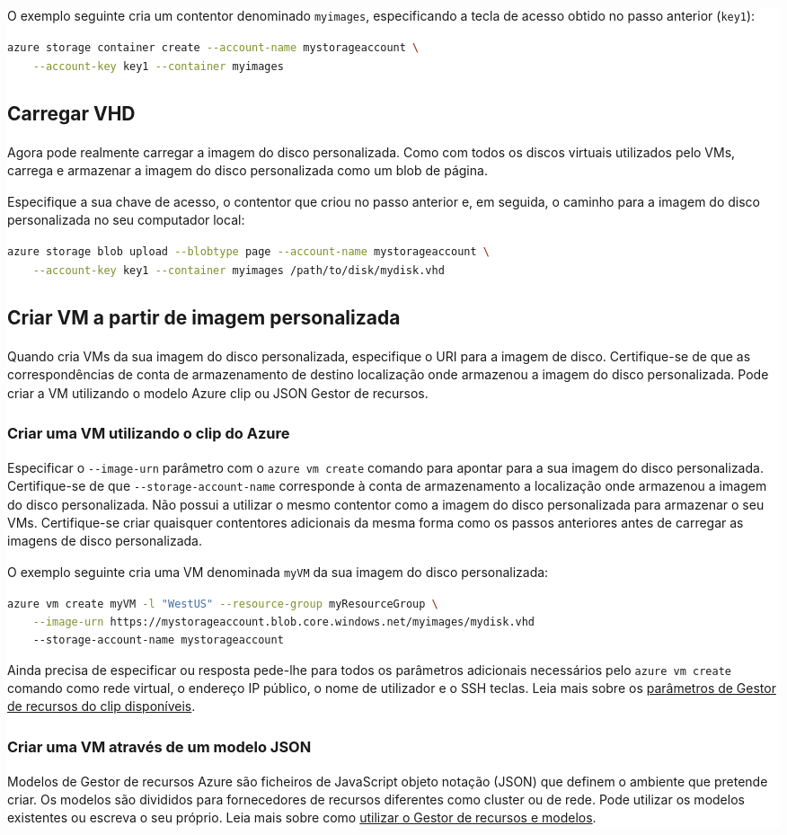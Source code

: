 O exemplo seguinte cria um contentor denominado `myimages`, especificando a tecla de acesso obtido no passo anterior (`key1`):

```bash
azure storage container create --account-name mystorageaccount \
    --account-key key1 --container myimages
```

## <a name="upload-vhd"></a>Carregar VHD
Agora pode realmente carregar a imagem do disco personalizada. Como com todos os discos virtuais utilizados pelo VMs, carrega e armazenar a imagem do disco personalizada como um blob de página.

Especifique a sua chave de acesso, o contentor que criou no passo anterior e, em seguida, o caminho para a imagem do disco personalizada no seu computador local:

```bash
azure storage blob upload --blobtype page --account-name mystorageaccount \
    --account-key key1 --container myimages /path/to/disk/mydisk.vhd
```

## <a name="create-vm-from-custom-image"></a>Criar VM a partir de imagem personalizada
Quando cria VMs da sua imagem do disco personalizada, especifique o URI para a imagem de disco. Certifique-se de que as correspondências de conta de armazenamento de destino localização onde armazenou a imagem do disco personalizada. Pode criar a VM utilizando o modelo Azure clip ou JSON Gestor de recursos.


### <a name="create-a-vm-using-the-azure-cli"></a>Criar uma VM utilizando o clip do Azure
Especificar o `--image-urn` parâmetro com o `azure vm create` comando para apontar para a sua imagem do disco personalizada. Certifique-se de que `--storage-account-name` corresponde à conta de armazenamento a localização onde armazenou a imagem do disco personalizada. Não possui a utilizar o mesmo contentor como a imagem do disco personalizada para armazenar o seu VMs. Certifique-se criar quaisquer contentores adicionais da mesma forma como os passos anteriores antes de carregar as imagens de disco personalizada.

O exemplo seguinte cria uma VM denominada `myVM` da sua imagem do disco personalizada:

```bash
azure vm create myVM -l "WestUS" --resource-group myResourceGroup \
    --image-urn https://mystorageaccount.blob.core.windows.net/myimages/mydisk.vhd
    --storage-account-name mystorageaccount
```

Ainda precisa de especificar ou resposta pede-lhe para todos os parâmetros adicionais necessários pelo `azure vm create` comando como rede virtual, o endereço IP público, o nome de utilizador e o SSH teclas. Leia mais sobre os [parâmetros de Gestor de recursos do clip disponíveis](azure-cli-arm-commands.md#azure-vm-commands-to-manage-your-azure-virtual-machines).

### <a name="create-a-vm-using-a-json-template"></a>Criar uma VM através de um modelo JSON
Modelos de Gestor de recursos Azure são ficheiros de JavaScript objeto notação (JSON) que definem o ambiente que pretende criar. Os modelos são divididos para fornecedores de recursos diferentes como cluster ou de rede. Pode utilizar os modelos existentes ou escreva o seu próprio. Leia mais sobre como [utilizar o Gestor de recursos e modelos](../azure-resource-manager/resource-group-overview.md).
